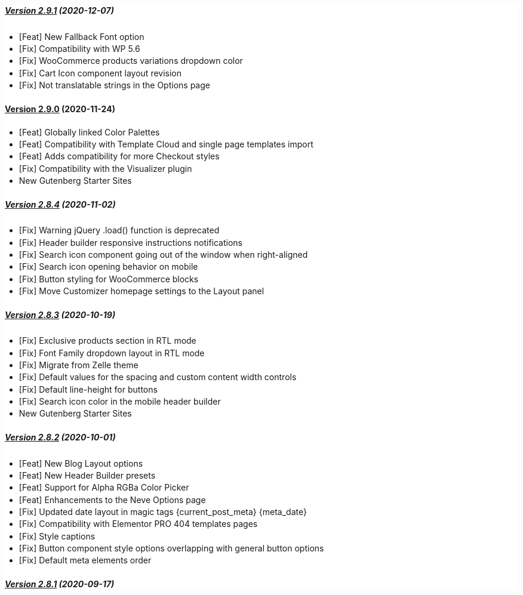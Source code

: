 ##### [Version 2.9.1](https://github.com/Codeinwp/neve/compare/v2.9.0...v2.9.1) (2020-12-07)

- [Feat] New Fallback Font option
- [Fix] Compatibility with WP 5.6
- [Fix] WooCommerce products variations dropdown color
- [Fix] Cart Icon component layout revision
- [Fix] Not translatable strings in the Options page

#### [Version 2.9.0](https://github.com/Codeinwp/neve/compare/v2.8.4...v2.9.0) (2020-11-24)

- [Feat] Globally linked Color Palettes
- [Feat] Compatibility with Template Cloud and single page templates import
- [Feat] Adds compatibility for more Checkout styles
- [Fix] Compatibility with the Visualizer plugin
- New Gutenberg Starter Sites

##### [Version 2.8.4](https://github.com/Codeinwp/neve/compare/v2.8.3...v2.8.4) (2020-11-02)

- [Fix] Warning jQuery .load() function is deprecated
- [Fix] Header builder responsive instructions notifications
- [Fix] Search icon component going out of the window when right-aligned
- [Fix] Search icon opening behavior on mobile
- [Fix] Button styling for WooCommerce blocks
- [Fix] Move Customizer homepage settings to the Layout panel

##### [Version 2.8.3](https://github.com/Codeinwp/neve/compare/v2.8.2...v2.8.3) (2020-10-19)

- [Fix] Exclusive products section in RTL mode
- [Fix] Font Family dropdown layout in RTL mode
- [Fix] Migrate from Zelle theme
- [Fix] Default values for the spacing and custom content width controls
- [Fix] Default line-height for buttons
- [Fix] Search icon color in the mobile header builder
- New Gutenberg Starter Sites

##### [Version 2.8.2](https://github.com/Codeinwp/neve/compare/v2.8.1...v2.8.2) (2020-10-01)

- [Feat] New Blog Layout options
- [Feat] New Header Builder presets
- [Feat] Support for Alpha RGBa Color Picker
- [Feat] Enhancements to the Neve Options page
- [Fix] Updated date layout in magic tags {current_post_meta} {meta_date}
- [Fix] Compatibility with Elementor PRO 404 templates pages
- [Fix] Style captions
- [Fix] Button component style options overlapping with general button options
- [Fix] Default meta elements order

##### [Version 2.8.1](https://github.com/Codeinwp/neve/compare/v2.8.0...v2.8.1) (2020-09-17)
